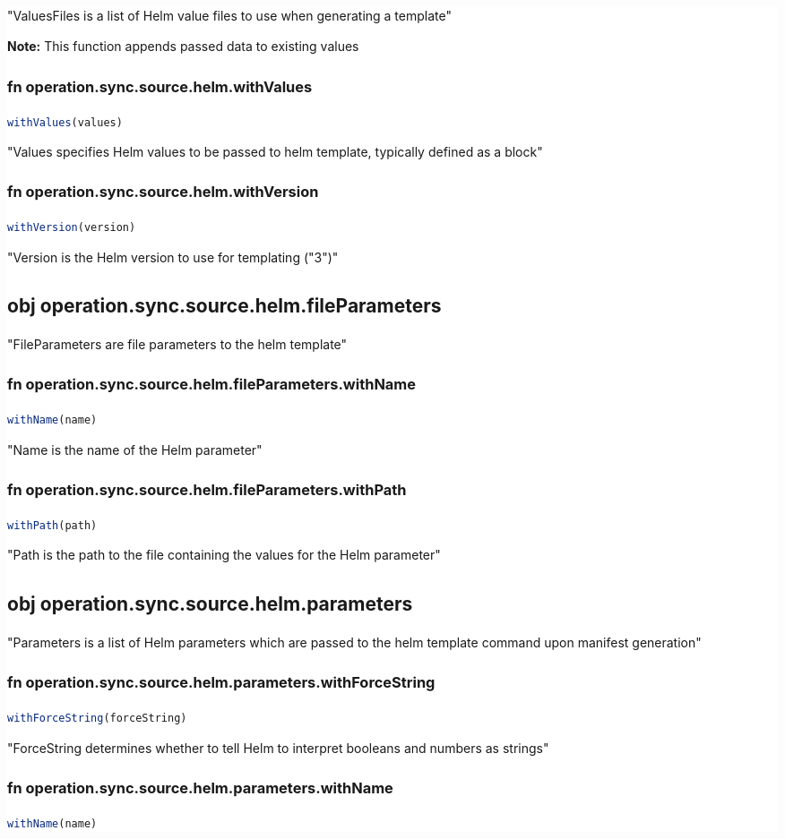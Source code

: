 "ValuesFiles is a list of Helm value files to use when generating a template"

**Note:** This function appends passed data to existing values

### fn operation.sync.source.helm.withValues

```ts
withValues(values)
```

"Values specifies Helm values to be passed to helm template, typically defined as a block"

### fn operation.sync.source.helm.withVersion

```ts
withVersion(version)
```

"Version is the Helm version to use for templating (\"3\")"

## obj operation.sync.source.helm.fileParameters

"FileParameters are file parameters to the helm template"

### fn operation.sync.source.helm.fileParameters.withName

```ts
withName(name)
```

"Name is the name of the Helm parameter"

### fn operation.sync.source.helm.fileParameters.withPath

```ts
withPath(path)
```

"Path is the path to the file containing the values for the Helm parameter"

## obj operation.sync.source.helm.parameters

"Parameters is a list of Helm parameters which are passed to the helm template command upon manifest generation"

### fn operation.sync.source.helm.parameters.withForceString

```ts
withForceString(forceString)
```

"ForceString determines whether to tell Helm to interpret booleans and numbers as strings"

### fn operation.sync.source.helm.parameters.withName

```ts
withName(name)
```
